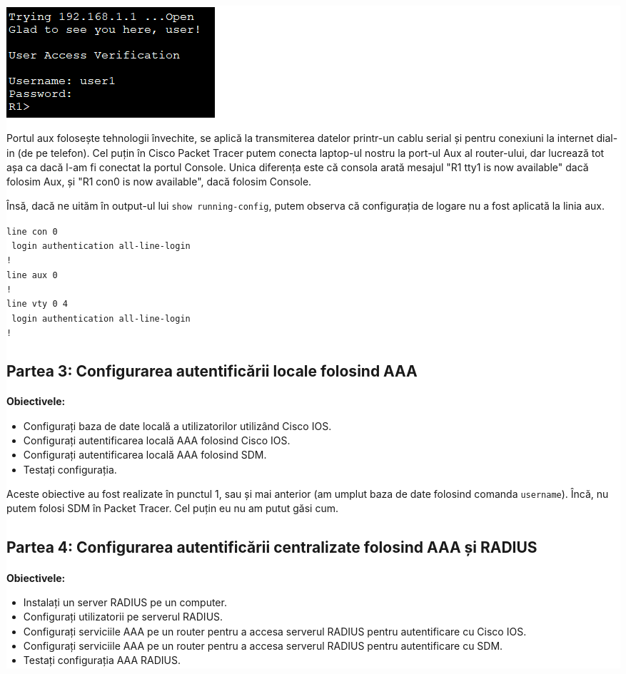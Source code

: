 ![](images/telnet_as_user1.png)


Portul aux folosește tehnologii învechite, se aplică la transmiterea datelor printr-un cablu serial și pentru conexiuni la internet dial-in (de pe telefon).
Cel puțin în Cisco Packet Tracer putem conecta laptop-ul nostru la port-ul Aux al router-ului, dar lucrează tot așa ca dacă l-am fi conectat la portul Console.
Unica diferența este că consola arată mesajul "R1 tty1 is now available" dacă folosim Aux, și "R1 con0 is now available", dacă folosim Console.

Însă, dacă ne uităm în output-ul lui `show running-config`, putem observa că configurația de logare nu a fost aplicată la linia aux.

```
line con 0
 login authentication all-line-login
!
line aux 0
!
line vty 0 4
 login authentication all-line-login
!
```

## Partea 3: Configurarea autentificării locale folosind AAA

**Obiectivele:**

- Configurați baza de date locală a utilizatorilor utilizând Cisco IOS. 
- Configurați autentificarea locală AAA folosind Cisco IOS. 
- Configurați autentificarea locală AAA folosind SDM. 
- Testați configurația.


Aceste obiective au fost realizate în punctul 1, sau și mai anterior (am umplut baza de date folosind comanda `username`).
Încă, nu putem folosi SDM în Packet Tracer. Cel puțin eu nu am putut găsi cum.

## Partea 4: Configurarea autentificării centralizate folosind AAA și RADIUS

**Obiectivele:**

- Instalați un server RADIUS pe un computer. 
- Configurați utilizatorii pe serverul RADIUS. 
- Configurați serviciile AAA pe un router pentru a accesa serverul RADIUS pentru autentificare cu Cisco IOS. 
- Configurați serviciile AAA pe un router pentru a accesa serverul RADIUS pentru autentificare cu SDM. 
- Testați configurația AAA RADIUS.

